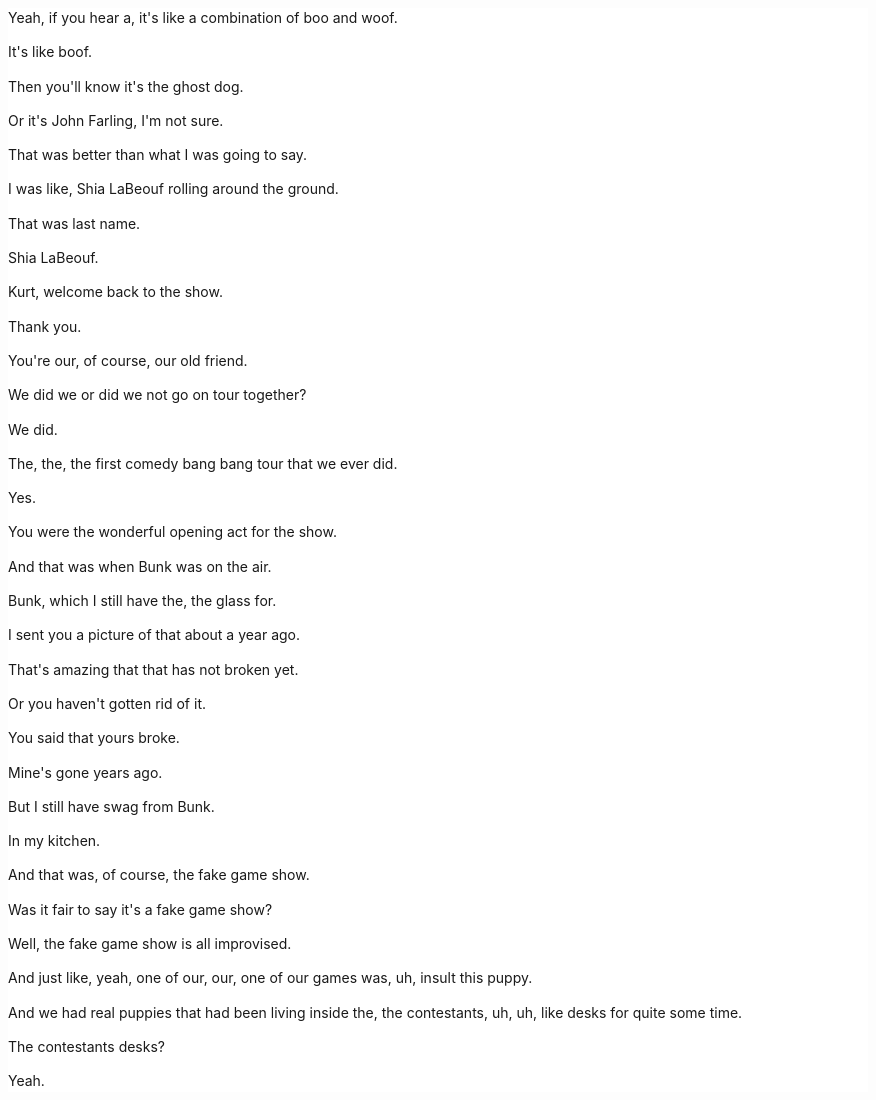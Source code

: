 Yeah, if you hear a, it's like a combination of boo and woof.

It's like boof.

Then you'll know it's the ghost dog.

Or it's John Farling, I'm not sure.

That was better than what I was going to say.

I was like, Shia LaBeouf rolling around the ground.

That was last name.

Shia LaBeouf.

Kurt, welcome back to the show.

Thank you.

You're our, of course, our old friend.

We did we or did we not go on tour together?

We did.

The, the, the first comedy bang bang tour that we ever did.

Yes.

You were the wonderful opening act for the show.

And that was when Bunk was on the air.

Bunk, which I still have the, the glass for.

I sent you a picture of that about a year ago.

That's amazing that that has not broken yet.

Or you haven't gotten rid of it.

You said that yours broke.

Mine's gone years ago.

But I still have swag from Bunk.

In my kitchen.

And that was, of course, the fake game show.

Was it fair to say it's a fake game show?

Well, the fake game show is all improvised.

And just like, yeah, one of our, our, one of our games was, uh, insult this puppy.

And we had real puppies that had been living inside the, the contestants, uh, uh, like desks for quite some time.

The contestants desks?

Yeah.
